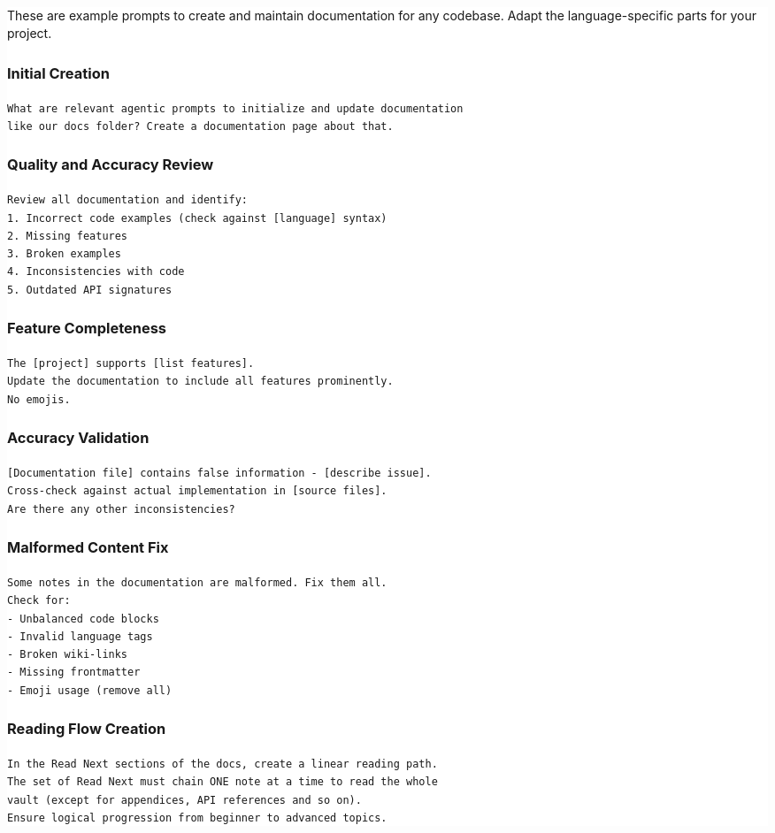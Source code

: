 These are example prompts to create and maintain documentation for any codebase. Adapt the language-specific parts for your project.

### Initial Creation

```
What are relevant agentic prompts to initialize and update documentation 
like our docs folder? Create a documentation page about that.
```

### Quality and Accuracy Review

```
Review all documentation and identify:
1. Incorrect code examples (check against [language] syntax)
2. Missing features  
3. Broken examples
4. Inconsistencies with code
5. Outdated API signatures
```

### Feature Completeness

```
The [project] supports [list features].
Update the documentation to include all features prominently.
No emojis.
```

### Accuracy Validation

```
[Documentation file] contains false information - [describe issue].
Cross-check against actual implementation in [source files].
Are there any other inconsistencies?
```

### Malformed Content Fix

```
Some notes in the documentation are malformed. Fix them all.
Check for:
- Unbalanced code blocks
- Invalid language tags
- Broken wiki-links
- Missing frontmatter
- Emoji usage (remove all)
```

### Reading Flow Creation

```
In the Read Next sections of the docs, create a linear reading path.
The set of Read Next must chain ONE note at a time to read the whole 
vault (except for appendices, API references and so on).
Ensure logical progression from beginner to advanced topics.
```
